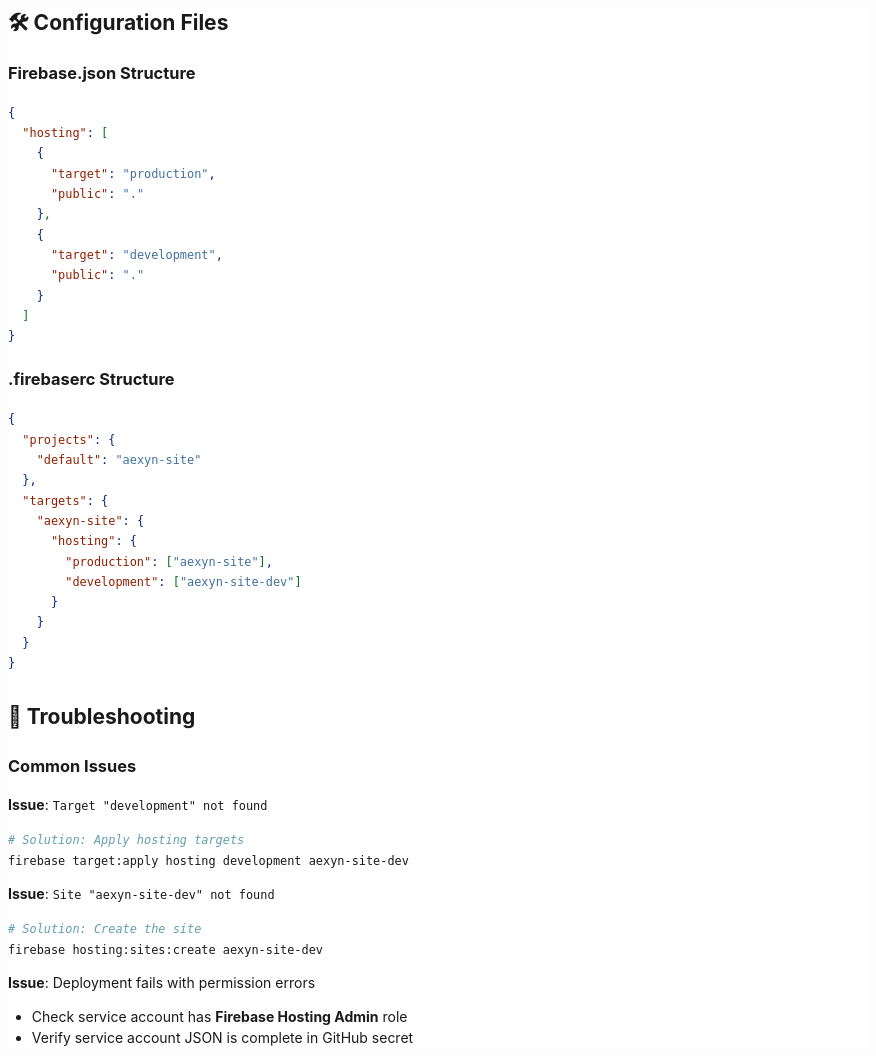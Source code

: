 ## 🛠️ Configuration Files

### Firebase.json Structure
```json
{
  "hosting": [
    {
      "target": "production",
      "public": "."
    },
    {
      "target": "development", 
      "public": "."
    }
  ]
}
```

### .firebaserc Structure
```json
{
  "projects": {
    "default": "aexyn-site"
  },
  "targets": {
    "aexyn-site": {
      "hosting": {
        "production": ["aexyn-site"],
        "development": ["aexyn-site-dev"]
      }
    }
  }
}
```

## 🔧 Troubleshooting

### Common Issues

**Issue**: `Target "development" not found`
```bash
# Solution: Apply hosting targets
firebase target:apply hosting development aexyn-site-dev
```

**Issue**: `Site "aexyn-site-dev" not found`
```bash
# Solution: Create the site
firebase hosting:sites:create aexyn-site-dev
```

**Issue**: Deployment fails with permission errors
- Check service account has **Firebase Hosting Admin** role
- Verify service account JSON is complete in GitHub secret
